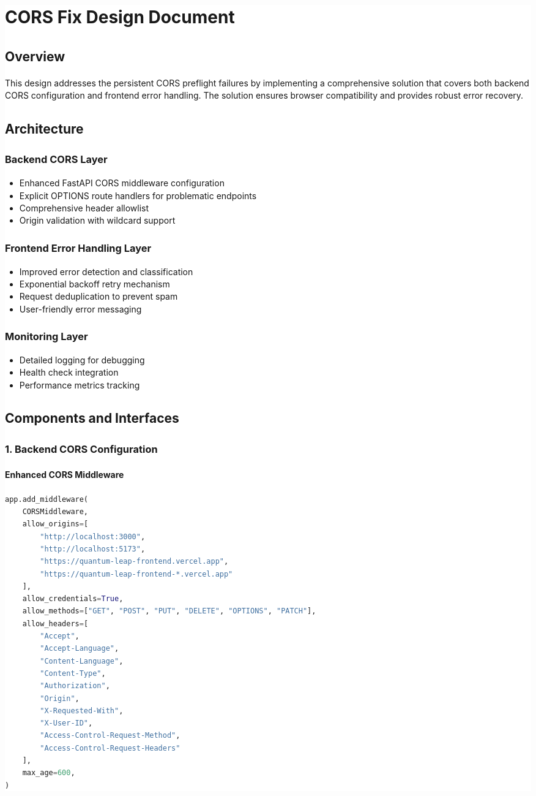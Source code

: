 # CORS Fix Design Document

## Overview

This design addresses the persistent CORS preflight failures by implementing a comprehensive solution that covers both backend CORS configuration and frontend error handling. The solution ensures browser compatibility and provides robust error recovery.

## Architecture

### Backend CORS Layer
- Enhanced FastAPI CORS middleware configuration
- Explicit OPTIONS route handlers for problematic endpoints
- Comprehensive header allowlist
- Origin validation with wildcard support

### Frontend Error Handling Layer
- Improved error detection and classification
- Exponential backoff retry mechanism
- Request deduplication to prevent spam
- User-friendly error messaging

### Monitoring Layer
- Detailed logging for debugging
- Health check integration
- Performance metrics tracking

## Components and Interfaces

### 1. Backend CORS Configuration

#### Enhanced CORS Middleware
```python
app.add_middleware(
    CORSMiddleware,
    allow_origins=[
        "http://localhost:3000",
        "http://localhost:5173", 
        "https://quantum-leap-frontend.vercel.app",
        "https://quantum-leap-frontend-*.vercel.app"
    ],
    allow_credentials=True,
    allow_methods=["GET", "POST", "PUT", "DELETE", "OPTIONS", "PATCH"],
    allow_headers=[
        "Accept",
        "Accept-Language",
        "Content-Language", 
        "Content-Type",
        "Authorization",
        "Origin",
        "X-Requested-With",
        "X-User-ID",
        "Access-Control-Request-Method",
        "Access-Control-Request-Headers"
    ],
    max_age=600,
)
```
